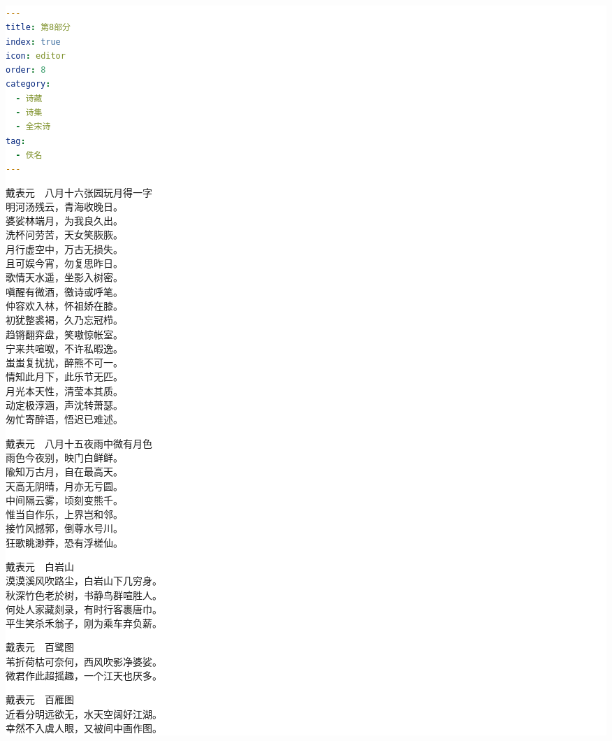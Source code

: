 ```yaml
---
title: 第8部分
index: true
icon: editor
order: 8
category:
  - 诗藏
  - 诗集
  - 全宋诗
tag:
  - 佚名
---
```


戴表元　八月十六张园玩月得一字  
明河汤残云，青海收晚日。  
婆娑林端月，为我良久出。  
洗杯问劳苦，天女笑脄脄。  
月行虚空中，万古无损失。  
且可娱今宵，勿复思昨日。  
歌情天水遥，坐影入树密。  
嗔醒有微酒，徼诗或呼笔。  
仲容欢入林，怀祖娇在膝。  
初犹整裘褐，久乃忘冠栉。  
趋锵翻弈盘，笑嗷惊帐室。  
宁来共喧呶，不许私暇逸。  
蚩蚩复扰扰，醉熊不可一。  
情知此月下，此乐节无匹。  
月光本天性，清莹本其质。  
动定极淳涵，声沈转萧瑟。  
匆忙寄醉语，悟迟已难述。  

戴表元　八月十五夜雨中微有月色  
雨色今夜别，映门白鲜鲜。  
隃知万古月，自在最高天。  
天高无阴晴，月亦无亏圆。  
中间隔云雾，顷刻变熊千。  
惟当自作乐，上界岂和邻。  
接竹风撼郭，倒尊水号川。  
狂歌眺渺莽，恐有浮槎仙。  

戴表元　白岩山  
漠漠溪风吹路尘，白岩山下几穷身。  
秋深竹色老於树，书静鸟群喧胜人。  
何处人家藏剡录，有时行客裹唐巾。  
平生笑杀禾翁子，刚为乘车弃负薪。  

戴表元　百鹭图  
苇折荷枯可奈何，西风吹影净婆娑。  
微君作此超摇趣，一个江天也厌多。  

戴表元　百雁图  
近看分明远欲无，水天空阔好江湖。  
幸然不入虞人眼，又被间中画作图。  
